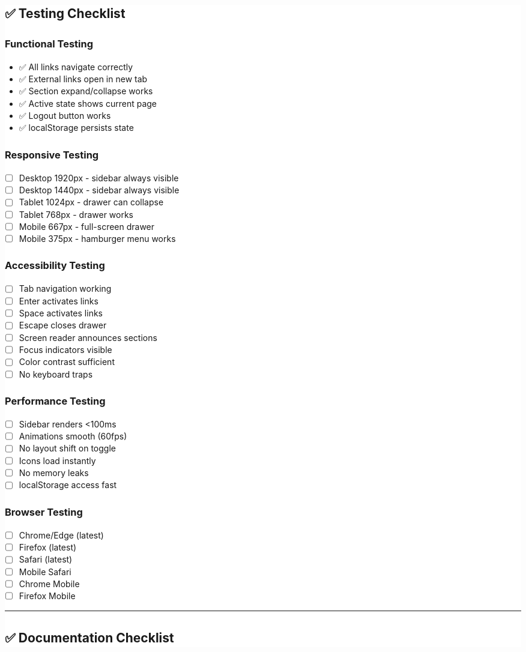 
## ✅ Testing Checklist

### Functional Testing
- ✅ All links navigate correctly
- ✅ External links open in new tab
- ✅ Section expand/collapse works
- ✅ Active state shows current page
- ✅ Logout button works
- ✅ localStorage persists state

### Responsive Testing
- [ ] Desktop 1920px - sidebar always visible
- [ ] Desktop 1440px - sidebar always visible
- [ ] Tablet 1024px - drawer can collapse
- [ ] Tablet 768px - drawer works
- [ ] Mobile 667px - full-screen drawer
- [ ] Mobile 375px - hamburger menu works

### Accessibility Testing
- [ ] Tab navigation working
- [ ] Enter activates links
- [ ] Space activates links
- [ ] Escape closes drawer
- [ ] Screen reader announces sections
- [ ] Focus indicators visible
- [ ] Color contrast sufficient
- [ ] No keyboard traps

### Performance Testing
- [ ] Sidebar renders <100ms
- [ ] Animations smooth (60fps)
- [ ] No layout shift on toggle
- [ ] Icons load instantly
- [ ] No memory leaks
- [ ] localStorage access fast

### Browser Testing
- [ ] Chrome/Edge (latest)
- [ ] Firefox (latest)
- [ ] Safari (latest)
- [ ] Mobile Safari
- [ ] Chrome Mobile
- [ ] Firefox Mobile

---

## ✅ Documentation Checklist
